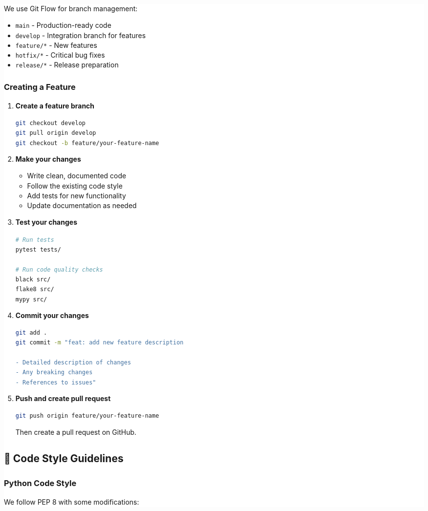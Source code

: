 We use Git Flow for branch management:

- `main` - Production-ready code
- `develop` - Integration branch for features
- `feature/*` - New features
- `hotfix/*` - Critical bug fixes
- `release/*` - Release preparation

### Creating a Feature

1. **Create a feature branch**
   ```bash
   git checkout develop
   git pull origin develop
   git checkout -b feature/your-feature-name
   ```

2. **Make your changes**
   - Write clean, documented code
   - Follow the existing code style
   - Add tests for new functionality
   - Update documentation as needed

3. **Test your changes**
   ```bash
   # Run tests
   pytest tests/
   
   # Run code quality checks
   black src/
   flake8 src/
   mypy src/
   ```

4. **Commit your changes**
   ```bash
   git add .
   git commit -m "feat: add new feature description
   
   - Detailed description of changes
   - Any breaking changes
   - References to issues"
   ```

5. **Push and create pull request**
   ```bash
   git push origin feature/your-feature-name
   ```
   Then create a pull request on GitHub.

## 📝 Code Style Guidelines

### Python Code Style

We follow PEP 8 with some modifications:

